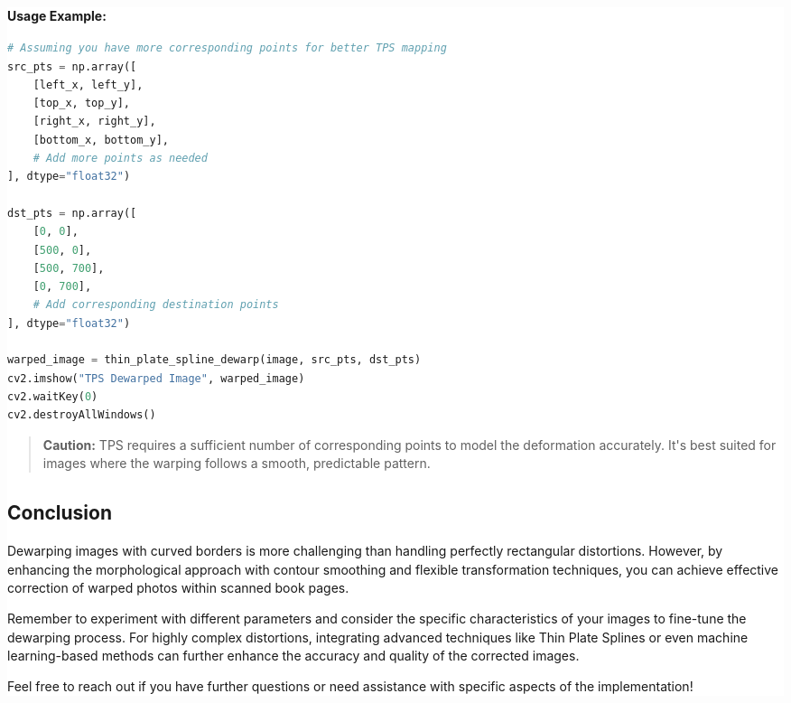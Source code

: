 **Usage Example:**

```python
# Assuming you have more corresponding points for better TPS mapping
src_pts = np.array([
    [left_x, left_y],
    [top_x, top_y],
    [right_x, right_y],
    [bottom_x, bottom_y],
    # Add more points as needed
], dtype="float32")

dst_pts = np.array([
    [0, 0],
    [500, 0],
    [500, 700],
    [0, 700],
    # Add corresponding destination points
], dtype="float32")

warped_image = thin_plate_spline_dewarp(image, src_pts, dst_pts)
cv2.imshow("TPS Dewarped Image", warped_image)
cv2.waitKey(0)
cv2.destroyAllWindows()
```

> **Caution:** TPS requires a sufficient number of corresponding points to model the deformation accurately. It's best suited for images where the warping follows a smooth, predictable pattern.

## Conclusion

Dewarping images with curved borders is more challenging than handling perfectly rectangular distortions. However, by enhancing the morphological approach with contour smoothing and flexible transformation techniques, you can achieve effective correction of warped photos within scanned book pages.

Remember to experiment with different parameters and consider the specific characteristics of your images to fine-tune the dewarping process. For highly complex distortions, integrating advanced techniques like Thin Plate Splines or even machine learning-based methods can further enhance the accuracy and quality of the corrected images.

Feel free to reach out if you have further questions or need assistance with specific aspects of the implementation!